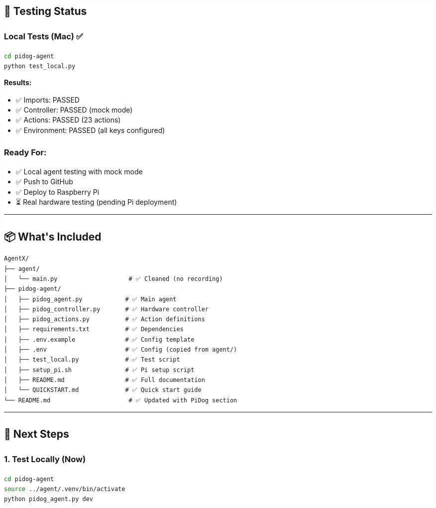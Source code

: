 
## 🧪 Testing Status

### Local Tests (Mac) ✅
```bash
cd pidog-agent
python test_local.py
```

**Results:**
- ✅ Imports: PASSED
- ✅ Controller: PASSED (mock mode)
- ✅ Actions: PASSED (23 actions)
- ✅ Environment: PASSED (all keys configured)

### Ready For:
- ✅ Local agent testing with mock mode
- ✅ Push to GitHub
- ✅ Deploy to Raspberry Pi
- ⏳ Real hardware testing (pending Pi deployment)

---

## 📦 What's Included

```
AgentX/
├── agent/
│   └── main.py                    # ✅ Cleaned (no recording)
├── pidog-agent/
│   ├── pidog_agent.py            # ✅ Main agent
│   ├── pidog_controller.py       # ✅ Hardware controller
│   ├── pidog_actions.py          # ✅ Action definitions
│   ├── requirements.txt          # ✅ Dependencies
│   ├── .env.example              # ✅ Config template
│   ├── .env                      # ✅ Config (copied from agent/)
│   ├── test_local.py             # ✅ Test script
│   ├── setup_pi.sh               # ✅ Pi setup script
│   ├── README.md                 # ✅ Full documentation
│   └── QUICKSTART.md             # ✅ Quick start guide
└── README.md                      # ✅ Updated with PiDog section
```

---

## 🚀 Next Steps

### 1. Test Locally (Now)
```bash
cd pidog-agent
source ../agent/.venv/bin/activate
python pidog_agent.py dev
```
